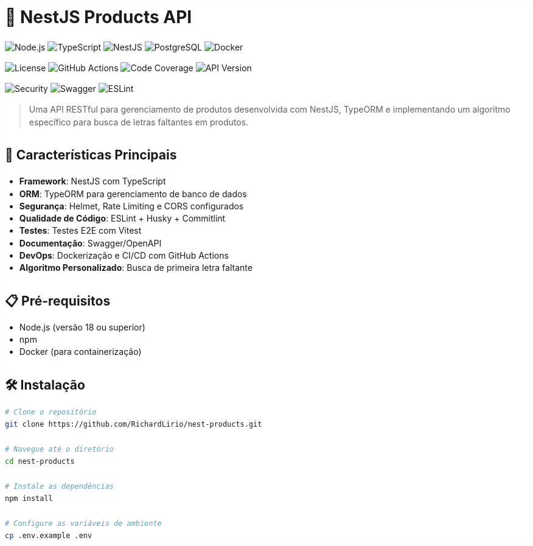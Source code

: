 # 🏪 NestJS Products API

![Node.js](https://img.shields.io/badge/Node.js-18+-339933?style=for-the-badge&logo=nodedotjs&logoColor=white)
![TypeScript](https://img.shields.io/badge/TypeScript-5.0+-3178C6?style=for-the-badge&logo=typescript&logoColor=white)
![NestJS](https://img.shields.io/badge/NestJS-10.0+-E0234E?style=for-the-badge&logo=nestjs&logoColor=white)
![PostgreSQL](https://img.shields.io/badge/PostgreSQL-15+-316192?style=for-the-badge&logo=postgresql&logoColor=white)
![Docker](https://img.shields.io/badge/Docker-Enabled-2496ED?style=for-the-badge&logo=docker&logoColor=white)

![License](https://img.shields.io/github/license/RichardLirio/nest-products?style=for-the-badge)
![GitHub Actions](https://img.shields.io/github/actions/workflow/status/RichardLirio/nest-products/run-e2e-tests.yml?style=for-the-badge&logo=github-actions&logoColor=white&label=CI/CD)
![Code Coverage](https://img.shields.io/badge/Coverage-95%25+-4FC08D?style=for-the-badge&logo=vitest&logoColor=white)
![API Version](https://img.shields.io/badge/API-v1.0-FF6B6B?style=for-the-badge)

![Security](https://img.shields.io/badge/Security-Helmet%20%2B%20Rate%20Limiting-FF6B35?style=for-the-badge&logo=shield&logoColor=white)
![Swagger](https://img.shields.io/badge/API%20Docs-Swagger-85EA2D?style=for-the-badge&logo=swagger&logoColor=black)
![ESLint](https://img.shields.io/badge/Code%20Quality-ESLint%20%2B%20Prettier-4B32C3?style=for-the-badge&logo=eslint&logoColor=white)


> Uma API RESTful para gerenciamento de produtos desenvolvida com NestJS, TypeORM e implementando um algoritmo específico para busca de letras faltantes em produtos.

## 🚀 Características Principais

- **Framework**: NestJS com TypeScript
- **ORM**: TypeORM para gerenciamento de banco de dados
- **Segurança**: Helmet, Rate Limiting e CORS configurados
- **Qualidade de Código**: ESLint + Husky + Commitlint
- **Testes**: Testes E2E com Vitest
- **Documentação**: Swagger/OpenAPI
- **DevOps**: Dockerização e CI/CD com GitHub Actions
- **Algoritmo Personalizado**: Busca de primeira letra faltante

## 📋 Pré-requisitos

- Node.js (versão 18 ou superior)
- npm
- Docker (para containerização)

## 🛠️ Instalação

```bash
# Clone o repositório
git clone https://github.com/RichardLirio/nest-products.git

# Navegue até o diretório
cd nest-products

# Instale as dependências
npm install

# Configure as variáveis de ambiente
cp .env.example .env
```
